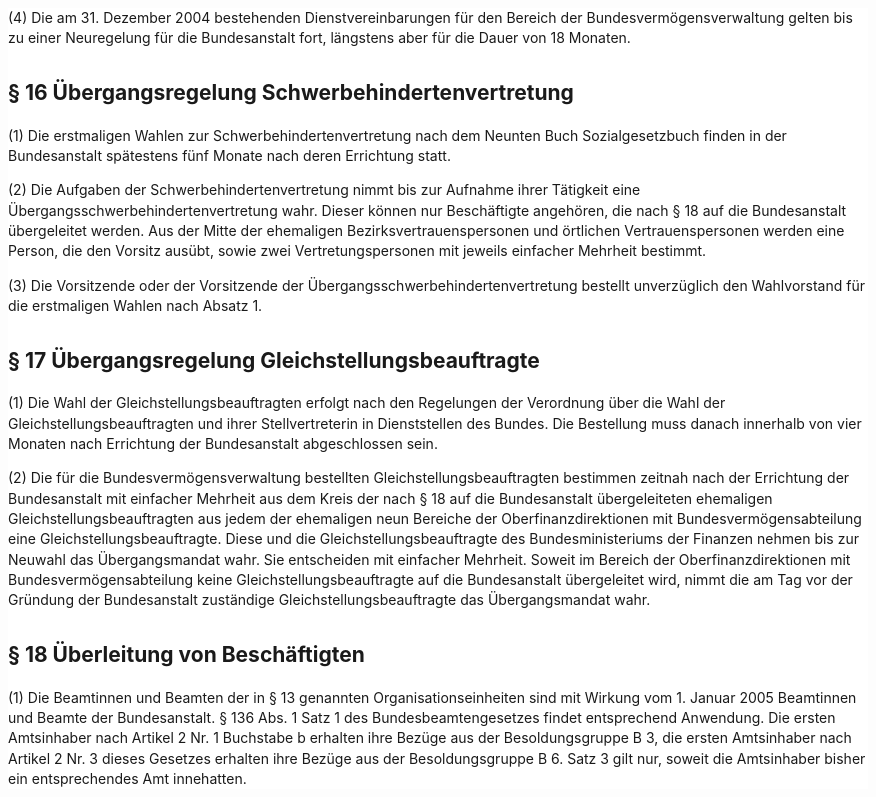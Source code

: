 (4) Die am 31. Dezember 2004 bestehenden Dienstvereinbarungen für den
Bereich der Bundesvermögensverwaltung gelten bis zu einer Neuregelung
für die Bundesanstalt fort, längstens aber für die Dauer von 18
Monaten.

## § 16 Übergangsregelung Schwerbehindertenvertretung

(1) Die erstmaligen Wahlen zur Schwerbehindertenvertretung nach dem
Neunten Buch Sozialgesetzbuch finden in der Bundesanstalt spätestens
fünf Monate nach deren Errichtung statt.

(2) Die Aufgaben der Schwerbehindertenvertretung nimmt bis zur
Aufnahme ihrer Tätigkeit eine Übergangsschwerbehindertenvertretung
wahr. Dieser können nur Beschäftigte angehören, die nach § 18 auf die
Bundesanstalt übergeleitet werden. Aus der Mitte der ehemaligen
Bezirksvertrauenspersonen und örtlichen Vertrauenspersonen werden eine
Person, die den Vorsitz ausübt, sowie zwei Vertretungspersonen mit
jeweils einfacher Mehrheit bestimmt.

(3) Die Vorsitzende oder der Vorsitzende der
Übergangsschwerbehindertenvertretung bestellt unverzüglich den
Wahlvorstand für die erstmaligen Wahlen nach Absatz 1.

## § 17 Übergangsregelung Gleichstellungsbeauftragte

(1) Die Wahl der Gleichstellungsbeauftragten erfolgt nach den
Regelungen der Verordnung über die Wahl der
Gleichstellungsbeauftragten und ihrer Stellvertreterin in
Dienststellen des Bundes. Die Bestellung muss danach innerhalb von
vier Monaten nach Errichtung der Bundesanstalt abgeschlossen sein.

(2) Die für die Bundesvermögensverwaltung bestellten
Gleichstellungsbeauftragten bestimmen zeitnah nach der Errichtung der
Bundesanstalt mit einfacher Mehrheit aus dem Kreis der nach § 18 auf
die Bundesanstalt übergeleiteten ehemaligen
Gleichstellungsbeauftragten aus jedem der ehemaligen neun Bereiche der
Oberfinanzdirektionen mit Bundesvermögensabteilung eine
Gleichstellungsbeauftragte. Diese und die Gleichstellungsbeauftragte
des Bundesministeriums der Finanzen nehmen bis zur Neuwahl das
Übergangsmandat wahr. Sie entscheiden mit einfacher Mehrheit. Soweit
im Bereich der Oberfinanzdirektionen mit Bundesvermögensabteilung
keine Gleichstellungsbeauftragte auf die Bundesanstalt übergeleitet
wird, nimmt die am Tag vor der Gründung der Bundesanstalt zuständige
Gleichstellungsbeauftragte das Übergangsmandat wahr.

## § 18 Überleitung von Beschäftigten

(1) Die Beamtinnen und Beamten der in § 13 genannten
Organisationseinheiten sind mit Wirkung vom 1. Januar 2005 Beamtinnen
und Beamte der Bundesanstalt. § 136 Abs. 1 Satz 1 des
Bundesbeamtengesetzes findet entsprechend Anwendung. Die ersten
Amtsinhaber nach Artikel 2 Nr. 1 Buchstabe b erhalten ihre Bezüge aus
der Besoldungsgruppe B 3, die ersten Amtsinhaber nach Artikel 2 Nr. 3
dieses Gesetzes erhalten ihre Bezüge aus der Besoldungsgruppe B 6.
Satz 3 gilt nur, soweit die Amtsinhaber bisher ein entsprechendes Amt
innehatten.
